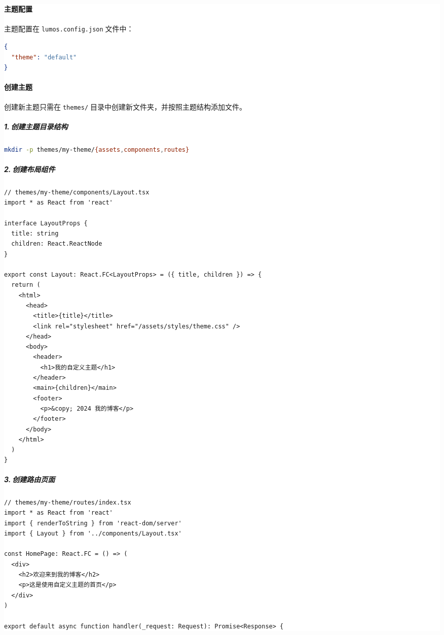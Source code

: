 #### 主题配置

主题配置在 `lumos.config.json` 文件中：

```json
{
  "theme": "default"
}
```

#### 创建主题

创建新主题只需在 `themes/` 目录中创建新文件夹，并按照主题结构添加文件。

##### 1. 创建主题目录结构

```bash
mkdir -p themes/my-theme/{assets,components,routes}
```

##### 2. 创建布局组件

```tsx
// themes/my-theme/components/Layout.tsx
import * as React from 'react'

interface LayoutProps {
  title: string
  children: React.ReactNode
}

export const Layout: React.FC<LayoutProps> = ({ title, children }) => {
  return (
    <html>
      <head>
        <title>{title}</title>
        <link rel="stylesheet" href="/assets/styles/theme.css" />
      </head>
      <body>
        <header>
          <h1>我的自定义主题</h1>
        </header>
        <main>{children}</main>
        <footer>
          <p>&copy; 2024 我的博客</p>
        </footer>
      </body>
    </html>
  )
}
```

##### 3. 创建路由页面

```tsx
// themes/my-theme/routes/index.tsx
import * as React from 'react'
import { renderToString } from 'react-dom/server'
import { Layout } from '../components/Layout.tsx'

const HomePage: React.FC = () => (
  <div>
    <h2>欢迎来到我的博客</h2>
    <p>这是使用自定义主题的首页</p>
  </div>
)

export default async function handler(_request: Request): Promise<Response> {
```